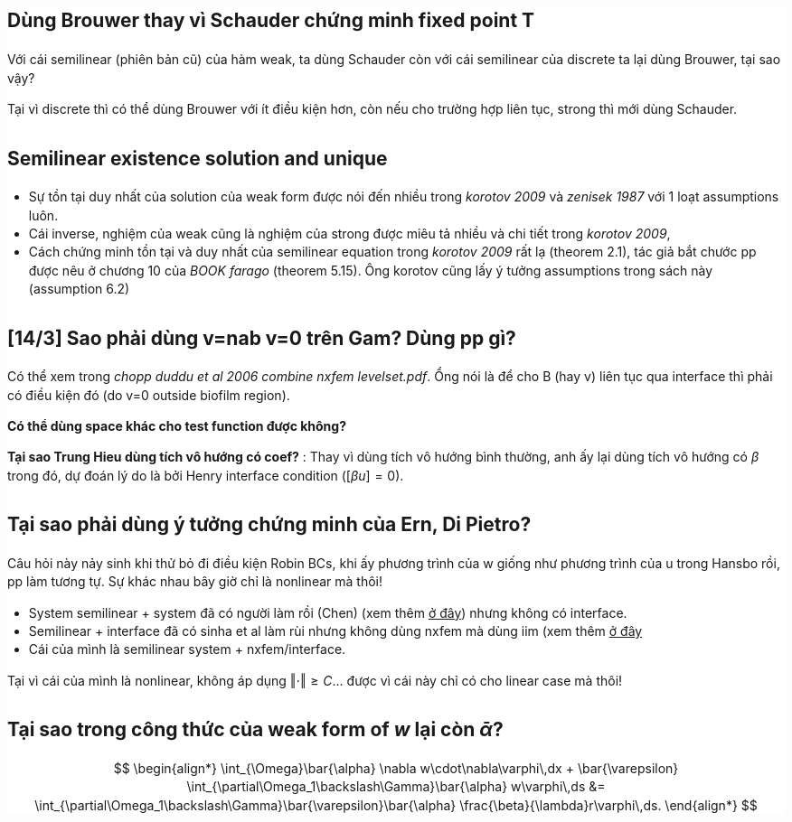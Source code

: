 ## Dùng Brouwer thay vì Schauder chứng minh fixed point T

Với cái semilinear (phiên bản cũ) của hàm weak, ta dùng Schauder còn với cái semilinear của discrete ta lại dùng Brouwer, tại sao vậy? 

Tại vì discrete thì có thể dùng Brouwer với ít điều kiện hơn, còn nếu cho trường hợp liên tục, strong thì mới dùng Schauder.

## Semilinear existence solution and unique

- Sự tồn tại duy nhất của solution của weak form được nói đến nhiều trong *korotov 2009* và *zenisek 1987* với 1 loạt assumptions luôn.
- Cái inverse, nghiệm của weak cũng là nghiệm của strong được miêu tả nhiều và chi tiết trong *korotov 2009*, 
- Cách chứng minh tồn tại và duy nhất của semilinear equation trong *korotov 2009* rất lạ (theorem 2.1), tác giả bắt chước pp được nêu ở chương 10 của *BOOK farago* (theorem 5.15). Ông korotov cũng lấy ý tưởng assumptions trong sách này (assumption 6.2)

## [14/3] Sao phải dùng v=nab v=0 trên Gam? Dùng pp gì?

Có thể xem trong *chopp duddu et al 2006 combine nxfem levelset.pdf*. Ổng nói là để cho B (hay v) liên tục qua interface thì phải có điều kiện đó (do v=0 outside biofilm region).

**Có thể dùng space khác cho test function được không?**

**Tại sao Trung Hieu dùng tích vô hướng có coef?** : Thay vì dùng tích vô hướng bình thường, anh ấy lại dùng tích vô hướng có $\beta$ trong đó, dự đoán lý do là bởi Henry interface condition ($[\beta u]=0$).

## Tại sao phải dùng ý tưởng chứng minh của Ern, Di Pietro?

Câu hỏi này nảy sinh khi thử bỏ đi điều kiện Robin BCs, khi ấy phương trình của w giống như phương trình của u trong Hansbo rồi, pp làm tương tự. Sự khác nhau bây giờ chỉ là nonlinear mà thôi!

- System semilinear + system đã có người làm rồi (Chen) (xem thêm [ở đây](/links-locations)) nhưng không có interface.
- Semilinear + interface đã có sinha et al làm rùi nhưng không dùng nxfem mà dùng iim (xem thêm [ở đây](/links-locations)
- Cái của mình là semilinear system + nxfem/interface.

Tại vì cái của mình là nonlinear, không áp dụng $\Vert \cdot \Vert \ge C...$ được vì cái này chỉ có cho linear case mà thôi!

## Tại sao trong công thức của weak form of $w$ lại còn $\bar{\alpha}$?

$$
\begin{align*}
    \int_{\Omega}\bar{\alpha} \nabla w\cdot\nabla\varphi\,dx 
        + \bar{\varepsilon} \int_{\partial\Omega_1\backslash\Gamma}\bar{\alpha} w\varphi\,ds &= \int_{\partial\Omega_1\backslash\Gamma}\bar{\varepsilon}\bar{\alpha} \frac{\beta}{\lambda}r\varphi\,ds.
\end{align*}
$$
